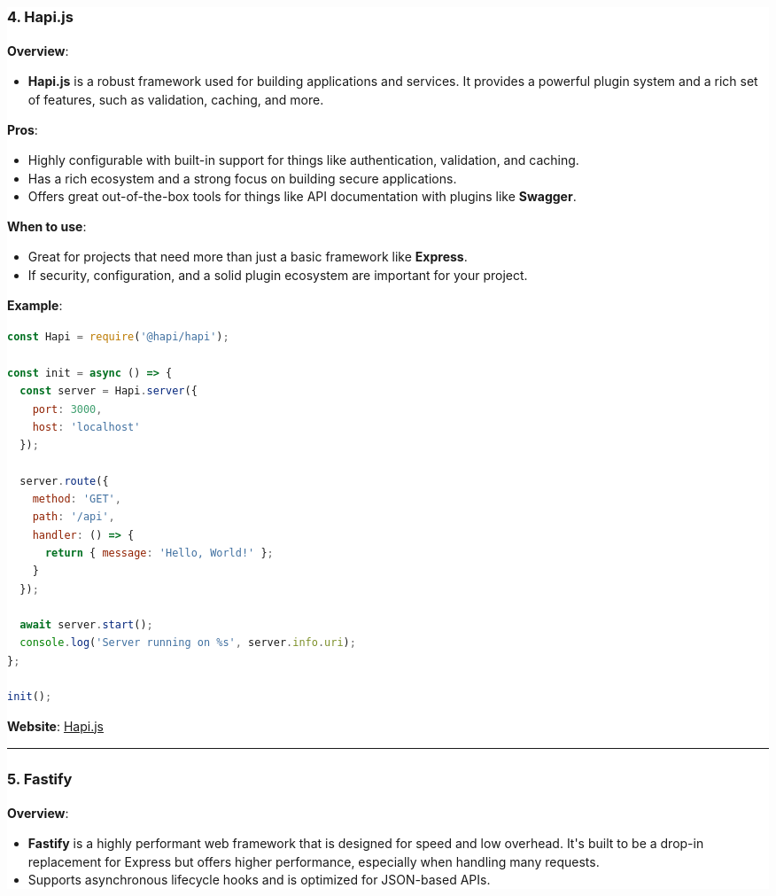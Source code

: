 
### 4. **Hapi.js**

**Overview**:

* **Hapi.js** is a robust framework used for building applications and services. It provides a powerful plugin system and a rich set of features, such as validation, caching, and more.

**Pros**:

* Highly configurable with built-in support for things like authentication, validation, and caching.
* Has a rich ecosystem and a strong focus on building secure applications.
* Offers great out-of-the-box tools for things like API documentation with plugins like **Swagger**.

**When to use**:

* Great for projects that need more than just a basic framework like **Express**.
* If security, configuration, and a solid plugin ecosystem are important for your project.

**Example**:

```javascript
const Hapi = require('@hapi/hapi');

const init = async () => {
  const server = Hapi.server({
    port: 3000,
    host: 'localhost'
  });

  server.route({
    method: 'GET',
    path: '/api',
    handler: () => {
      return { message: 'Hello, World!' };
    }
  });

  await server.start();
  console.log('Server running on %s', server.info.uri);
};

init();
```

**Website**: [Hapi.js](https://hapi.dev/)

---

### 5. **Fastify**

**Overview**:

* **Fastify** is a highly performant web framework that is designed for speed and low overhead. It's built to be a drop-in replacement for Express but offers higher performance, especially when handling many requests.
* Supports asynchronous lifecycle hooks and is optimized for JSON-based APIs.

